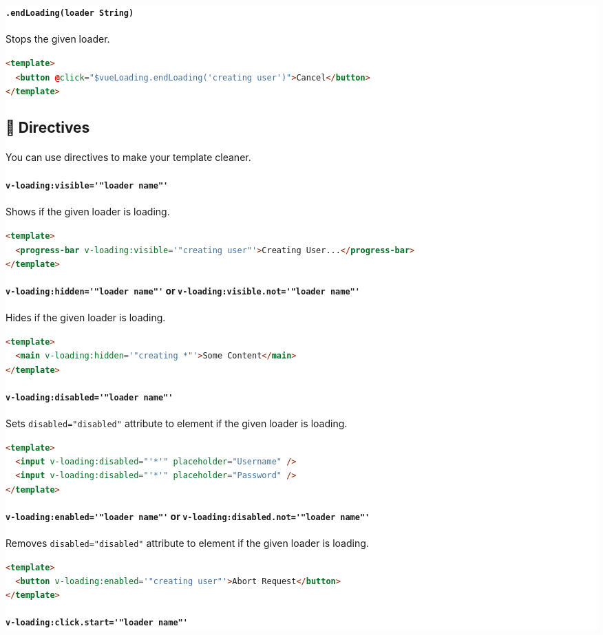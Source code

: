 #### `.endLoading(loader String)`

Stops the given loader.

```html
<template>
  <button @click="$vueLoading.endLoading('creating user')">Cancel</button>
</template>
```

## 🏹 Directives

You can use directives to make your template cleaner.

#### `v-loading:visible='"loader name"'`

Shows if the given loader is loading.

```html
<template>
  <progress-bar v-loading:visible='"creating user"'>Creating User...</progress-bar>
</template>
```

#### `v-loading:hidden='"loader name"'` or `v-loading:visible.not='"loader name"'`

Hides if the given loader is loading.

```html
<template>
  <main v-loading:hidden='"creating *"'>Some Content</main>
</template>
```

#### `v-loading:disabled='"loader name"'`

Sets `disabled="disabled"` attribute to element if the given loader is loading.

```html
<template>
  <input v-loading:disabled="'*'" placeholder="Username" />
  <input v-loading:disabled="'*'" placeholder="Password" />
</template>
```

#### `v-loading:enabled='"loader name"'` or `v-loading:disabled.not='"loader name"'`

Removes `disabled="disabled"` attribute to element if the given loader is loading.

```html
<template>
  <button v-loading:enabled='"creating user"'>Abort Request</button>
</template>
```

#### `v-loading:click.start='"loader name"'`

